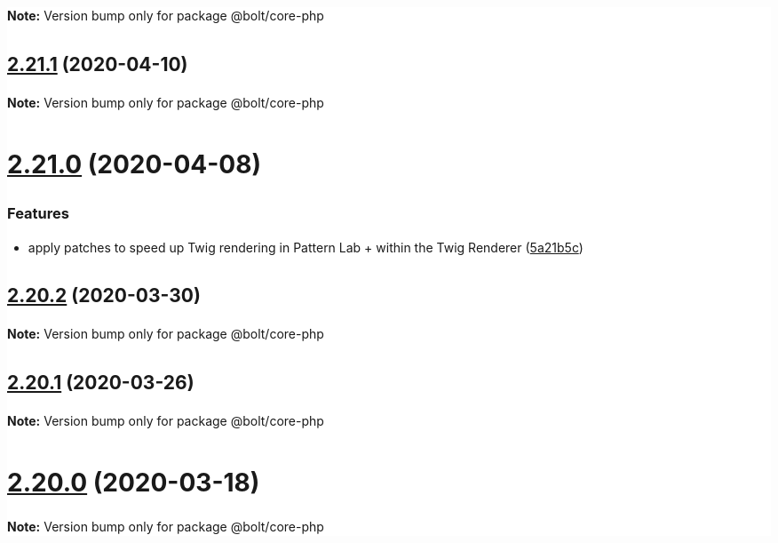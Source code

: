 **Note:** Version bump only for package @bolt/core-php





## [2.21.1](https://github.com/bolt-design-system/bolt/tree/master/packages/core-php/compare/v2.21.0...v2.21.1) (2020-04-10)

**Note:** Version bump only for package @bolt/core-php





# [2.21.0](https://github.com/bolt-design-system/bolt/tree/master/packages/core-php/compare/v2.20.2...v2.21.0) (2020-04-08)


### Features

* apply patches to speed up Twig rendering in Pattern Lab + within the Twig Renderer ([5a21b5c](https://github.com/bolt-design-system/bolt/tree/master/packages/core-php/commit/5a21b5c602e4735aef0e13711a17f1e5ff6f6705))





## [2.20.2](https://github.com/bolt-design-system/bolt/tree/master/packages/core-php/compare/v2.20.1...v2.20.2) (2020-03-30)

**Note:** Version bump only for package @bolt/core-php





## [2.20.1](https://github.com/bolt-design-system/bolt/tree/master/packages/core-php/compare/v2.20.0...v2.20.1) (2020-03-26)

**Note:** Version bump only for package @bolt/core-php





# [2.20.0](https://github.com/bolt-design-system/bolt/tree/master/packages/core-php/compare/v2.19.1...v2.20.0) (2020-03-18)

**Note:** Version bump only for package @bolt/core-php




